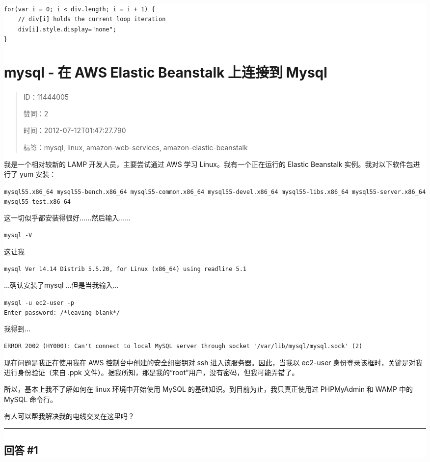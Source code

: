 ```
for(var i = 0; i < div.length; i = i + 1) {
    // div[i] holds the current loop iteration
    div[i].style.display="none";
} 
```

# mysql - 在 AWS Elastic Beanstalk 上连接到 Mysql

> ID：11444005
> 
> 赞同：2
> 
> 时间：2012-07-12T01:47:27.790
> 
> 标签：mysql, linux, amazon-web-services, amazon-elastic-beanstalk

我是一个相对较新的 LAMP 开发人员，主要尝试通过 AWS 学习 Linux。我有一个正在运行的 Elastic Beanstalk 实例。我对以下软件包进行了 yum 安装：

```
mysql55.x86_64 mysql55-bench.x86_64 mysql55-common.x86_64 mysql55-devel.x86_64 mysql55-libs.x86_64 mysql55-server.x86_64 mysql55-test.x86_64 
```

这一切似乎都安装得很好......然后输入......

```
mysql -V 
```

这让我

```
mysql Ver 14.14 Distrib 5.5.20, for Linux (x86_64) using readline 5.1 
```

...确认安装了mysql ...但是当我输入...

```
mysql -u ec2-user -p
Enter password: /*leaving blank*/ 
```

我得到...

```
ERROR 2002 (HY000): Can't connect to local MySQL server through socket '/var/lib/mysql/mysql.sock' (2) 
```

现在问题是我正在使用我在 AWS 控制台中创建的安全组密钥对 ssh 进入该服务器。因此，当我以 ec2-user 身份登录该框时，关键是对我进行身份验证（来自 .ppk 文件）。据我所知，那是我的“root”用户，没有密码，但我可能弄错了。

所以，基本上我不了解如何在 linux 环境中开始使用 MySQL 的基础知识。到目前为止，我只真正使用过 PHPMyAdmin 和 WAMP 中的 MySQL 命令行。

有人可以帮我解决我的电线交叉在这里吗？

* * *

## 回答 #1
